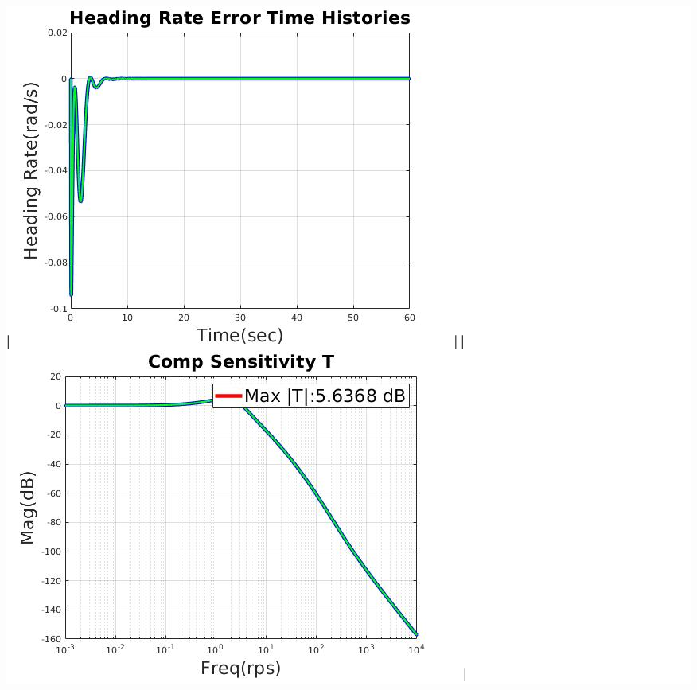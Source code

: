 | ![](/assets/2024-01-11-Frequency-Domain-Analysis-of-MIMO-System-Part-4-Stanley-Controller-Design-And-Analysis.assets/fd2_3.jpg) |
| ![](/assets/2024-01-11-Frequency-Domain-Analysis-of-MIMO-System-Part-4-Stanley-Controller-Design-And-Analysis.assets/fd2_4.jpg) |